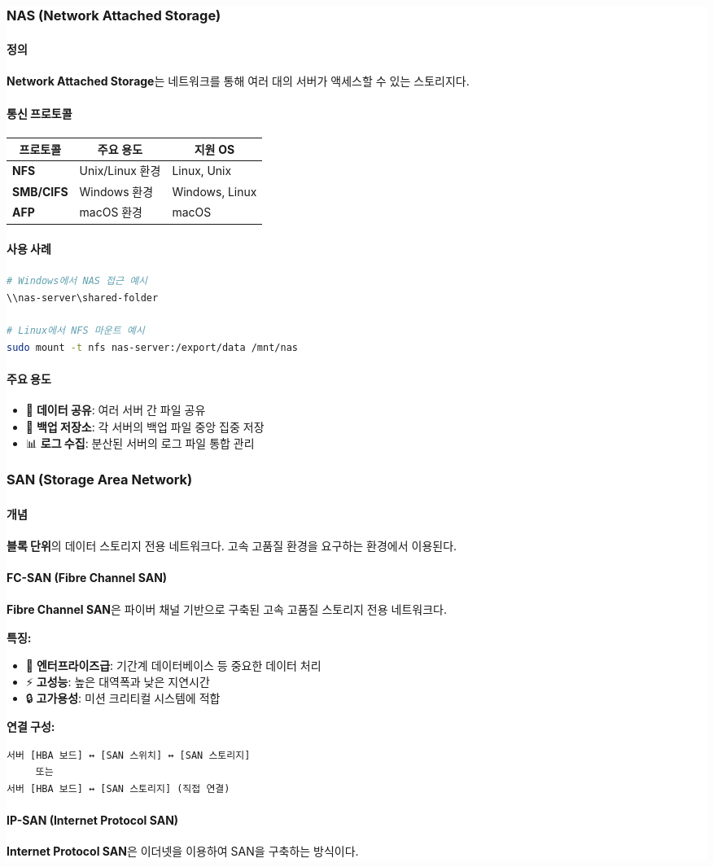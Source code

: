 ### NAS (Network Attached Storage)

#### 정의
**Network Attached Storage**는 네트워크를 통해 여러 대의 서버가 액세스할 수 있는 스토리지다.

#### 통신 프로토콜

| 프로토콜 | 주요 용도 | 지원 OS |
|----------|-----------|---------|
| **NFS** | Unix/Linux 환경 | Linux, Unix |
| **SMB/CIFS** | Windows 환경 | Windows, Linux |
| **AFP** | macOS 환경 | macOS |

#### 사용 사례
```bash
# Windows에서 NAS 접근 예시
\\nas-server\shared-folder

# Linux에서 NFS 마운트 예시
sudo mount -t nfs nas-server:/export/data /mnt/nas
```

#### 주요 용도
- 📁 **데이터 공유**: 여러 서버 간 파일 공유
- 🔄 **백업 저장소**: 각 서버의 백업 파일 중앙 집중 저장
- 📊 **로그 수집**: 분산된 서버의 로그 파일 통합 관리

### SAN (Storage Area Network)

#### 개념
**블록 단위**의 데이터 스토리지 전용 네트워크다. 고속 고품질 환경을 요구하는 환경에서 이용된다.

#### FC-SAN (Fibre Channel SAN)

**Fibre Channel SAN**은 파이버 채널 기반으로 구축된 고속 고품질 스토리지 전용 네트워크다.

**특징:**
- 🏢 **엔터프라이즈급**: 기간계 데이터베이스 등 중요한 데이터 처리
- ⚡ **고성능**: 높은 대역폭과 낮은 지연시간
- 🔒 **고가용성**: 미션 크리티컬 시스템에 적합

**연결 구성:**
```
서버 [HBA 보드] ↔ [SAN 스위치] ↔ [SAN 스토리지]
     또는
서버 [HBA 보드] ↔ [SAN 스토리지] (직접 연결)
```

#### IP-SAN (Internet Protocol SAN)

**Internet Protocol SAN**은 이더넷을 이용하여 SAN을 구축하는 방식이다.
